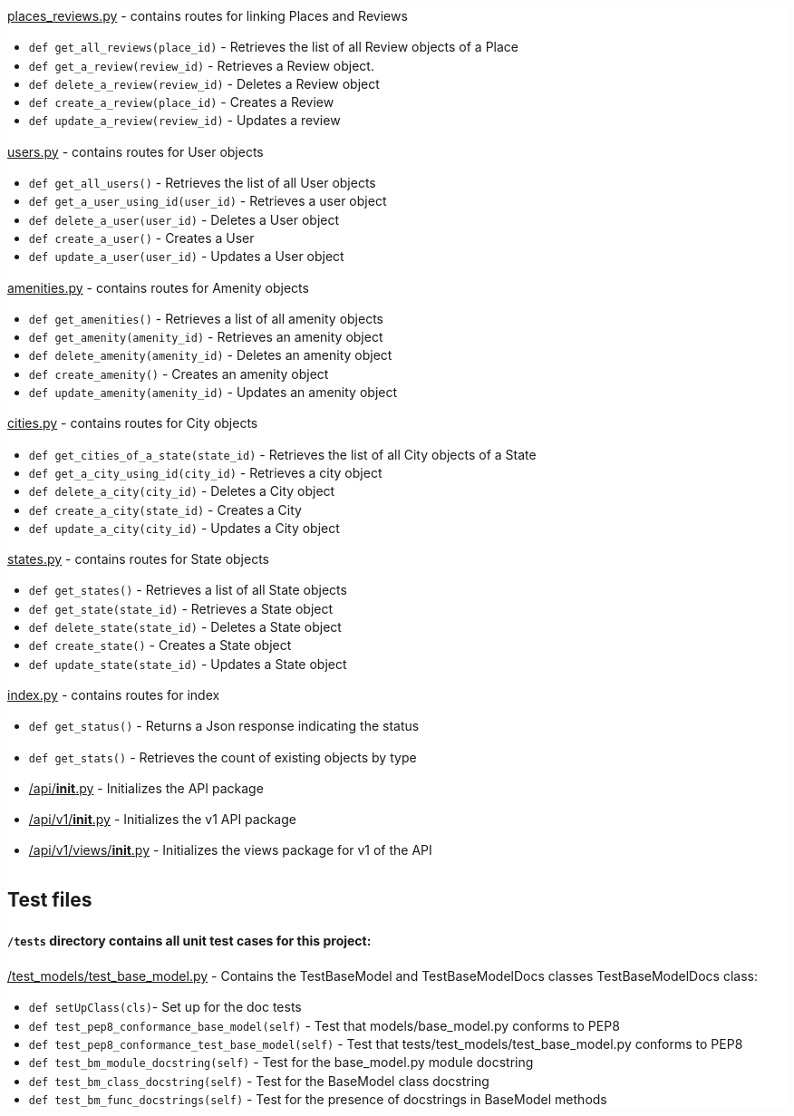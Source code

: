 [places_reviews.py](/api/v1/views/places_reviews.py) - contains routes for linking Places and Reviews
* `def get_all_reviews(place_id)` - Retrieves the list of all Review objects of a Place
* `def get_a_review(review_id)` - Retrieves a Review object.
* `def delete_a_review(review_id)` - Deletes a Review object
* `def create_a_review(place_id)` - Creates a Review
* `def update_a_review(review_id)` - Updates a review
 
[users.py](/api/v1/views/users.py) - contains routes for User objects
* `def get_all_users()` - Retrieves the list of all User objects
* `def get_a_user_using_id(user_id)` - Retrieves a user object
* `def delete_a_user(user_id)` - Deletes a User object
* `def create_a_user()` - Creates a User
* `def update_a_user(user_id)` - Updates a User object

[amenities.py](/api/v1/views/amenities.py) - contains routes for Amenity objects
* `def get_amenities()` - Retrieves a list of all amenity objects
* `def get_amenity(amenity_id)` - Retrieves an amenity object
* `def delete_amenity(amenity_id)` - Deletes an amenity object
* `def create_amenity()` - Creates an amenity object
* `def update_amenity(amenity_id)` - Updates an amenity object

[cities.py](/api/v1/views/cities.py) - contains routes for City objects
* `def get_cities_of_a_state(state_id)` - Retrieves the list of all City objects of a State
* `def get_a_city_using_id(city_id)` - Retrieves a city object
* `def delete_a_city(city_id)` - Deletes a City object 
* `def create_a_city(state_id)` - Creates a City
* `def update_a_city(city_id)` - Updates a City object

[states.py](/api/v1/views/states.py) - contains routes for State objects
* `def get_states()` - Retrieves a list of all State objects
* `def get_state(state_id)` - Retrieves a State object
* `def delete_state(state_id)` - Deletes a State object
* `def create_state()` - Creates a State object
* `def update_state(state_id)` - Updates a State object 

[index.py](/api/v1/views/index.py) - contains routes for index
* `def get_status()` - Returns a Json response indicating the status
* `def get_stats()` - Retrieves the count of existing objects by type

* [/api/__init__.py](/api/__init__.py) - Initializes the API package
* [/api/v1/__init__.py](/api/v1/__init__.py) - Initializes the v1 API package
* [/api/v1/views/__init__.py](/api/v1/views/__init__.py) - Initializes the views package for v1 of the API


## Test files

#### `/tests` directory contains all unit test cases for this project:
[/test_models/test_base_model.py](/tests/test_models/test_base_model.py) - Contains the TestBaseModel and TestBaseModelDocs classes
TestBaseModelDocs class:
* `def setUpClass(cls)`- Set up for the doc tests
* `def test_pep8_conformance_base_model(self)` - Test that models/base_model.py conforms to PEP8
* `def test_pep8_conformance_test_base_model(self)` - Test that tests/test_models/test_base_model.py conforms to PEP8
* `def test_bm_module_docstring(self)` - Test for the base_model.py module docstring
* `def test_bm_class_docstring(self)` - Test for the BaseModel class docstring
* `def test_bm_func_docstrings(self)` - Test for the presence of docstrings in BaseModel methods
